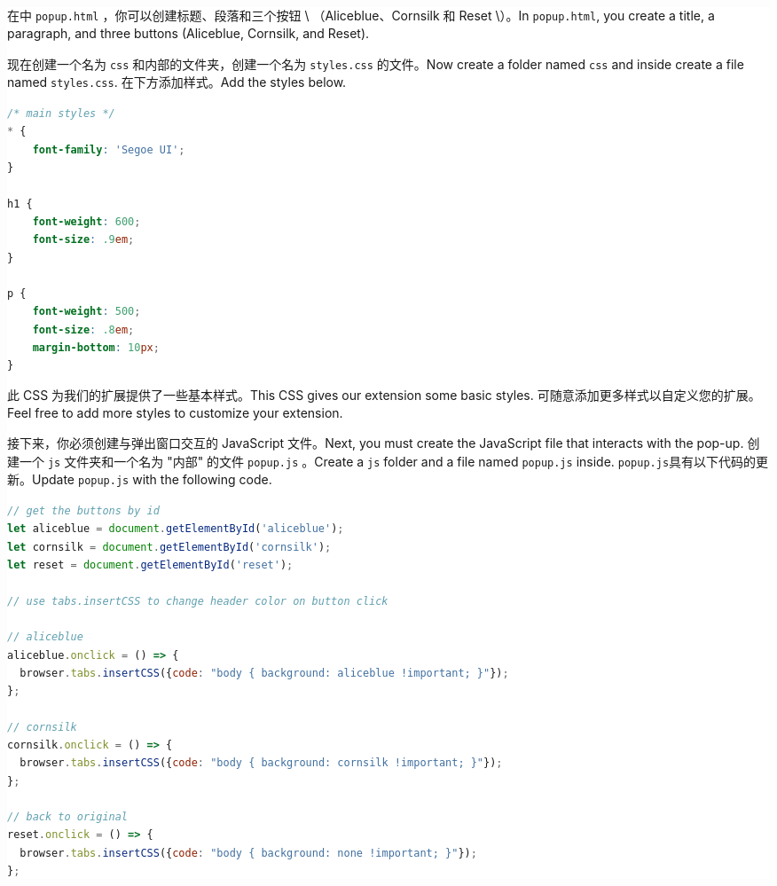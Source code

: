 <span data-ttu-id="e2b79-148">在中 `popup.html` ，你可以创建标题、段落和三个按钮 \ （Aliceblue、Cornsilk 和 Reset \）。</span><span class="sxs-lookup"><span data-stu-id="e2b79-148">In `popup.html`, you create a title, a paragraph, and three buttons \(Aliceblue, Cornsilk, and Reset\).</span></span>  

<span data-ttu-id="e2b79-149">现在创建一个名为 `css` 和内部的文件夹，创建一个名为 `styles.css` 的文件。</span><span class="sxs-lookup"><span data-stu-id="e2b79-149">Now create a folder named `css` and inside create a file named `styles.css`.</span></span>  <span data-ttu-id="e2b79-150">在下方添加样式。</span><span class="sxs-lookup"><span data-stu-id="e2b79-150">Add the styles below.</span></span>  

```css
/* main styles */
* {
    font-family: 'Segoe UI';
}

h1 {
    font-weight: 600;
    font-size: .9em;
}

p {
    font-weight: 500;
    font-size: .8em;
    margin-bottom: 10px;  
}
```  

<span data-ttu-id="e2b79-151">此 CSS 为我们的扩展提供了一些基本样式。</span><span class="sxs-lookup"><span data-stu-id="e2b79-151">This CSS gives our extension some basic styles.</span></span>  <span data-ttu-id="e2b79-152">可随意添加更多样式以自定义您的扩展。</span><span class="sxs-lookup"><span data-stu-id="e2b79-152">Feel free to add more styles to customize your extension.</span></span>  

<span data-ttu-id="e2b79-153">接下来，你必须创建与弹出窗口交互的 JavaScript 文件。</span><span class="sxs-lookup"><span data-stu-id="e2b79-153">Next, you must create the JavaScript file that interacts with the pop-up.</span></span>  <span data-ttu-id="e2b79-154">创建一个 `js` 文件夹和一个名为 "内部" 的文件 `popup.js` 。</span><span class="sxs-lookup"><span data-stu-id="e2b79-154">Create a `js` folder and a file named `popup.js` inside.</span></span>  <span data-ttu-id="e2b79-155">`popup.js`具有以下代码的更新。</span><span class="sxs-lookup"><span data-stu-id="e2b79-155">Update `popup.js` with the following code.</span></span>  

```JavaScript
// get the buttons by id
let aliceblue = document.getElementById('aliceblue');
let cornsilk = document.getElementById('cornsilk');
let reset = document.getElementById('reset');

// use tabs.insertCSS to change header color on button click

// aliceblue
aliceblue.onclick = () => {
  browser.tabs.insertCSS({code: "body { background: aliceblue !important; }"});
};

// cornsilk
cornsilk.onclick = () => {
  browser.tabs.insertCSS({code: "body { background: cornsilk !important; }"});
};

// back to original
reset.onclick = () => {
  browser.tabs.insertCSS({code: "body { background: none !important; }"});
};
```  
